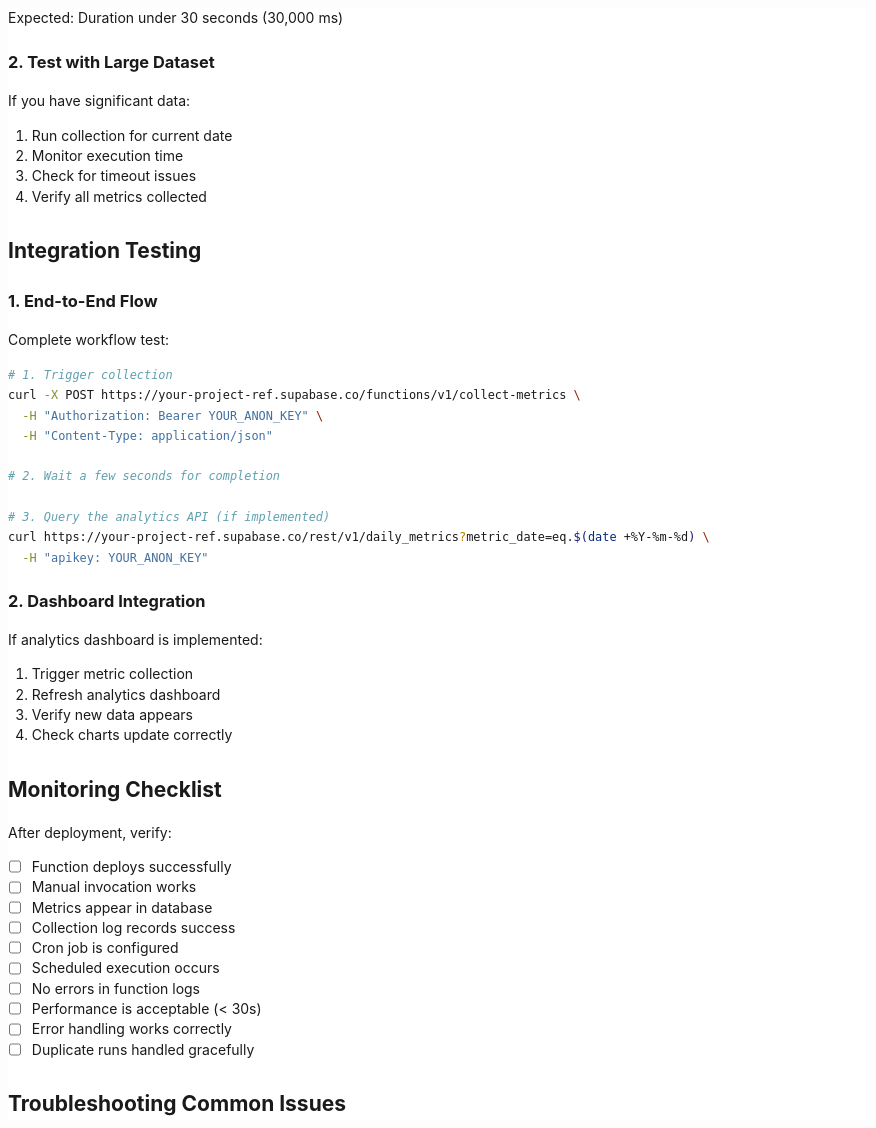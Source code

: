 Expected: Duration under 30 seconds (30,000 ms)

### 2. Test with Large Dataset

If you have significant data:
1. Run collection for current date
2. Monitor execution time
3. Check for timeout issues
4. Verify all metrics collected

## Integration Testing

### 1. End-to-End Flow

Complete workflow test:

```bash
# 1. Trigger collection
curl -X POST https://your-project-ref.supabase.co/functions/v1/collect-metrics \
  -H "Authorization: Bearer YOUR_ANON_KEY" \
  -H "Content-Type: application/json"

# 2. Wait a few seconds for completion

# 3. Query the analytics API (if implemented)
curl https://your-project-ref.supabase.co/rest/v1/daily_metrics?metric_date=eq.$(date +%Y-%m-%d) \
  -H "apikey: YOUR_ANON_KEY"
```

### 2. Dashboard Integration

If analytics dashboard is implemented:
1. Trigger metric collection
2. Refresh analytics dashboard
3. Verify new data appears
4. Check charts update correctly

## Monitoring Checklist

After deployment, verify:

- [ ] Function deploys successfully
- [ ] Manual invocation works
- [ ] Metrics appear in database
- [ ] Collection log records success
- [ ] Cron job is configured
- [ ] Scheduled execution occurs
- [ ] No errors in function logs
- [ ] Performance is acceptable (< 30s)
- [ ] Error handling works correctly
- [ ] Duplicate runs handled gracefully

## Troubleshooting Common Issues

